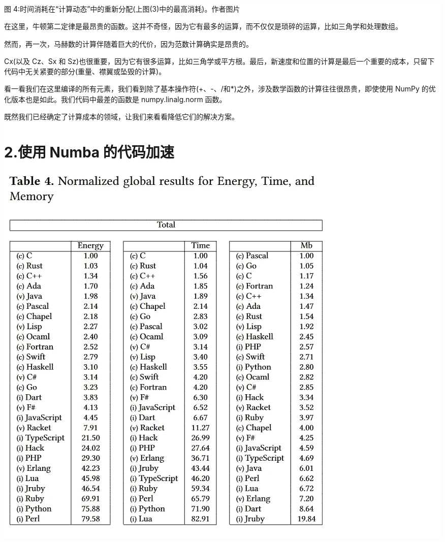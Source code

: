 图 4:时间消耗在“计算动态”中的重新分配(上图(3)中的最高消耗)。作者图片

在这里，牛顿第二定律是最昂贵的函数。这并不奇怪，因为它有最多的运算，而不仅仅是琐碎的运算，比如三角学和处理数组。

然而，再一次，马赫数的计算伴随着巨大的代价，因为范数计算确实是昂贵的。

Cx(以及 Cz、Sx 和 Sz)也很重要，因为它有很多运算，比如三角学或平方根。最后，新速度和位置的计算是最后一个重要的成本，只留下代码中无关紧要的部分(重量、襟翼或坠毁的计算)。

看一看我们在这里编译的所有元素，我们看到除了基本操作符(+、-、/和*)之外，涉及数学函数的计算往往很昂贵，即使使用 NumPy 的优化版本也是如此。我们代码中最差的函数是 numpy.linalg.norm 函数。

既然我们已经确定了计算成本的领域，让我们来看看降低它们的解决方案。

# 2.使用 Numba 的代码加速

![](img/e7e34739e85bc55c0c6807d876dd81e4.png)
